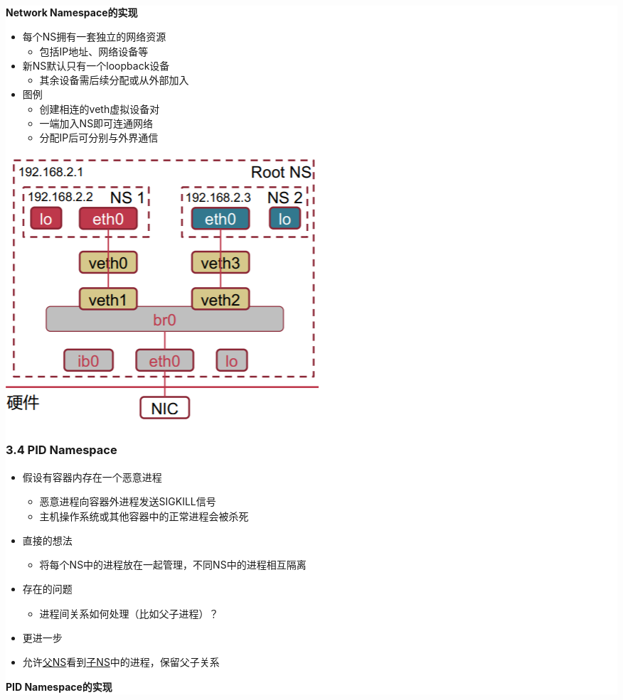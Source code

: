 **Network Namespace的实现**

* 每个NS拥有一套独立的网络资源 
  * 包括IP地址、网络设备等 
* 新NS默认只有一个loopback设备
  * 其余设备需后续分配或从外部加入
* 图例 
  * 创建相连的veth虚拟设备对
  *  一端加入NS即可连通网络
  * 分配IP后可分别与外界通信

![nsp-network](图片\nsp-network.png)

### 3.4 PID Namespace

* 假设有容器内存在一个恶意进程 
  * 恶意进程向容器外进程发送SIGKILL信号
  * 主机操作系统或其他容器中的正常进程会被杀死

* 直接的想法 
  * 将每个NS中的进程放在一起管理，不同NS中的进程相互隔离 
* 存在的问题 
  * 进程间关系如何处理（比如父子进程）？
*  更进一步 
  * 允许<u>父NS</u>看到<u>子NS</u>中的进程，保留父子关系

**PID Namespace的实现**
